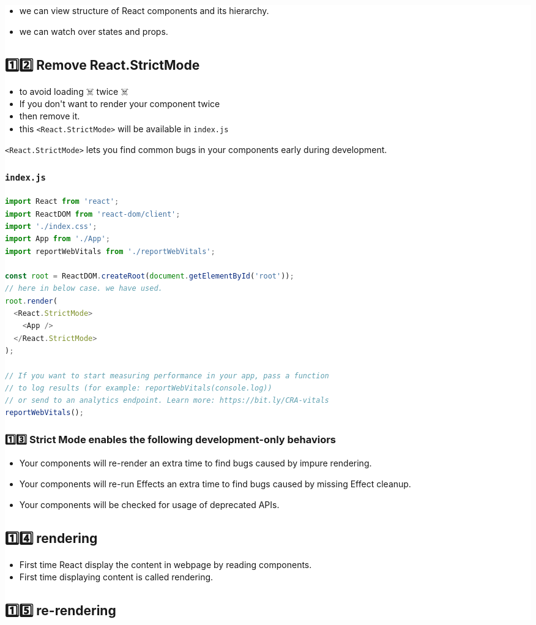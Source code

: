 - we can view structure of React components and its hierarchy.

- we can watch over states and props.

## 1️⃣2️⃣ Remove React.StrictMode

- to avoid loading ☠️ twice ☠️
- If you don't want to render your component twice
- then remove it.
- this `<React.StrictMode>` will be available in `index.js`

`<React.StrictMode>` lets you find common bugs in your components early during development.

### `index.js`

```javascript
import React from 'react';
import ReactDOM from 'react-dom/client';
import './index.css';
import App from './App';
import reportWebVitals from './reportWebVitals';

const root = ReactDOM.createRoot(document.getElementById('root'));
// here in below case. we have used. 
root.render(
  <React.StrictMode>  
    <App />
  </React.StrictMode>
);

// If you want to start measuring performance in your app, pass a function
// to log results (for example: reportWebVitals(console.log))
// or send to an analytics endpoint. Learn more: https://bit.ly/CRA-vitals
reportWebVitals();

```

### 1️⃣3️⃣ Strict Mode enables the following development-only behaviors

- Your components will re-render an extra time to find bugs caused by impure rendering.

- Your components will re-run Effects an extra time to find bugs caused by missing Effect cleanup.

- Your components will be checked for usage of deprecated APIs.

## 1️⃣4️⃣ rendering

- First time React display the content in webpage by reading components.
- First time displaying content is called rendering.

## 1️⃣5️⃣ re-rendering

